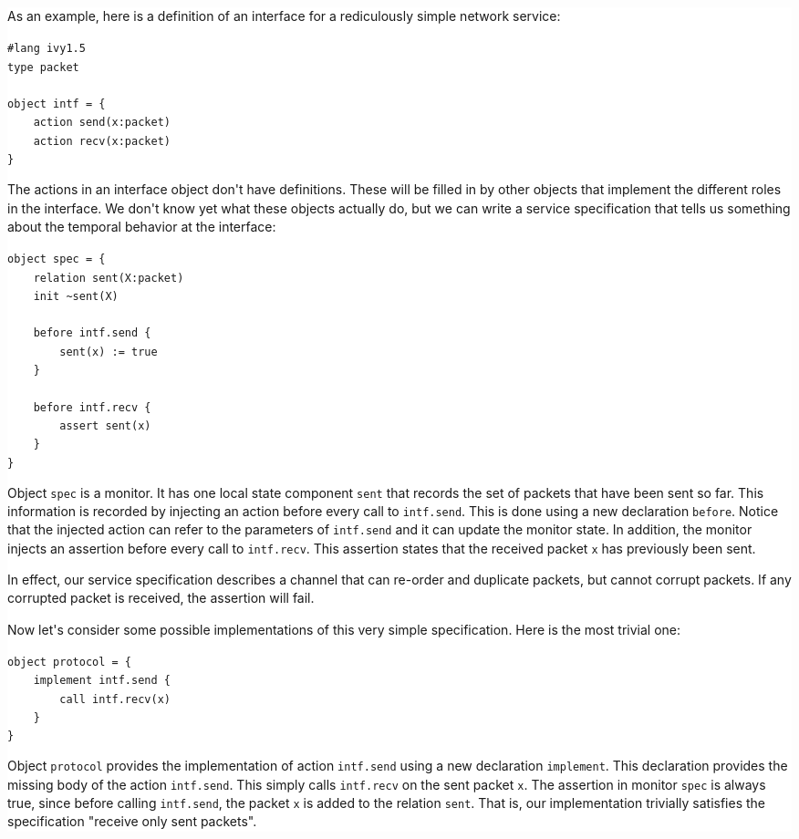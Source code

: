 As an example, here is a definition of an interface for a rediculously
simple network service:
 
    #lang ivy1.5
    type packet

    object intf = {
        action send(x:packet)
        action recv(x:packet)
    }

The actions in an interface object don't have definitions. These will
be filled in by other objects that implement the different roles in
the interface. We don't know yet what these objects actually do, but
we can write a service specification that tells us something about the
temporal behavior at the interface:

    object spec = {
        relation sent(X:packet)
        init ~sent(X)

        before intf.send {
            sent(x) := true
        }

        before intf.recv {
            assert sent(x)
        }
    }

Object `spec` is a monitor. It has one local state component `sent`
that records the set of packets that have been sent so far. This
information is recorded by injecting an action before every call to
`intf.send`. This is done using a new declaration `before`. Notice
that the injected action can refer to the parameters of `intf.send`
and it can update the monitor state.  In addition, the monitor injects
an assertion before every call to `intf.recv`. This assertion states
that the received packet `x` has previously been sent.

In effect, our service specification describes a channel that can
re-order and duplicate packets, but cannot corrupt packets. If any
corrupted packet is received, the assertion will fail.

Now let's consider some possible implementations of this very simple
specification. Here is the most trivial one:

    object protocol = {
        implement intf.send {
            call intf.recv(x)
        }
    }

Object `protocol` provides the implementation of action `intf.send`
using a new declaration `implement`. This declaration provides the
missing body of the action `intf.send`. This simply calls `intf.recv`
on the sent packet `x`. The assertion in monitor `spec` is always
true, since before calling `intf.send`, the packet `x` is added to the
relation `sent`. That is, our implementation trivially satisfies the
specification "receive only sent packets".
